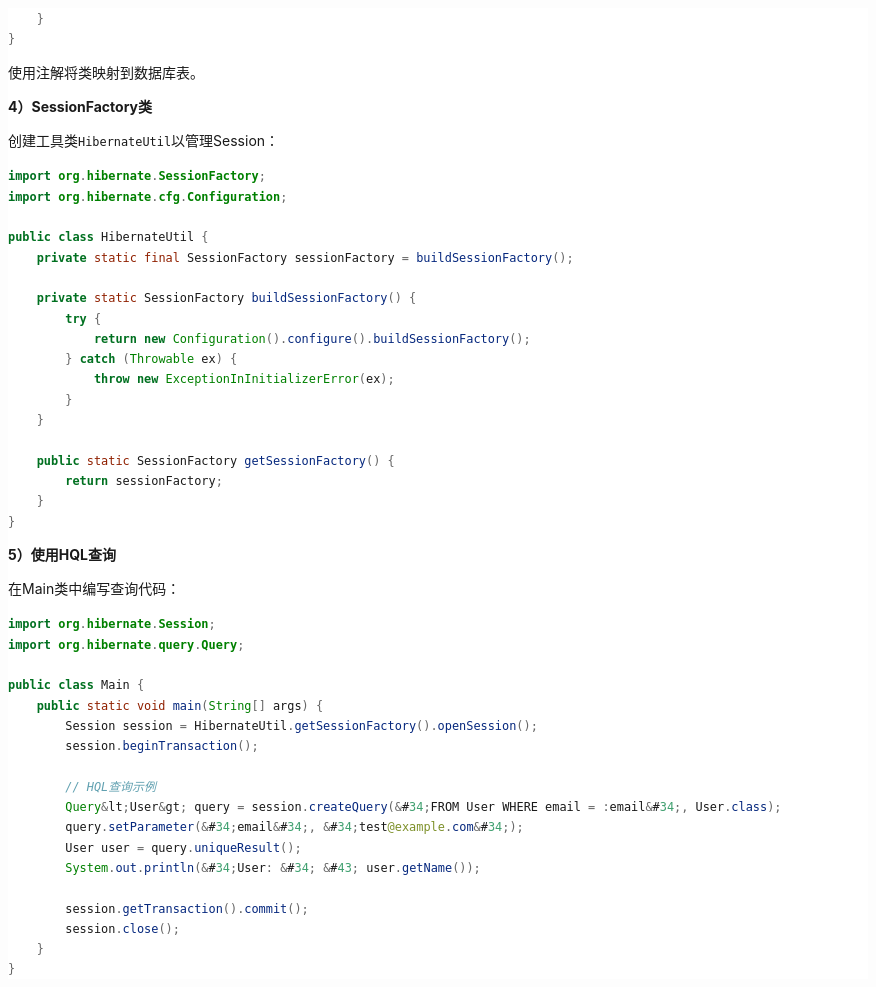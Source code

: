 ```java
    }
}
```

使用注解将类映射到数据库表。

**4）SessionFactory类**

创建工具类`HibernateUtil`以管理Session：

```java
import org.hibernate.SessionFactory;  
import org.hibernate.cfg.Configuration;  

public class HibernateUtil {  
    private static final SessionFactory sessionFactory = buildSessionFactory();  

    private static SessionFactory buildSessionFactory() {  
        try {  
            return new Configuration().configure().buildSessionFactory();  
        } catch (Throwable ex) {  
            throw new ExceptionInInitializerError(ex);  
        }  
    }  

    public static SessionFactory getSessionFactory() {  
        return sessionFactory;  
    }  
}  
```

**5）使用HQL查询**

在Main类中编写查询代码：

```java
import org.hibernate.Session;  
import org.hibernate.query.Query;  

public class Main {  
    public static void main(String[] args) {  
        Session session = HibernateUtil.getSessionFactory().openSession();  
        session.beginTransaction();  

        // HQL查询示例  
        Query&lt;User&gt; query = session.createQuery(&#34;FROM User WHERE email = :email&#34;, User.class);  
        query.setParameter(&#34;email&#34;, &#34;test@example.com&#34;);  
        User user = query.uniqueResult();  
        System.out.println(&#34;User: &#34; &#43; user.getName());  

        session.getTransaction().commit();  
        session.close();  
    }  
}  
```
